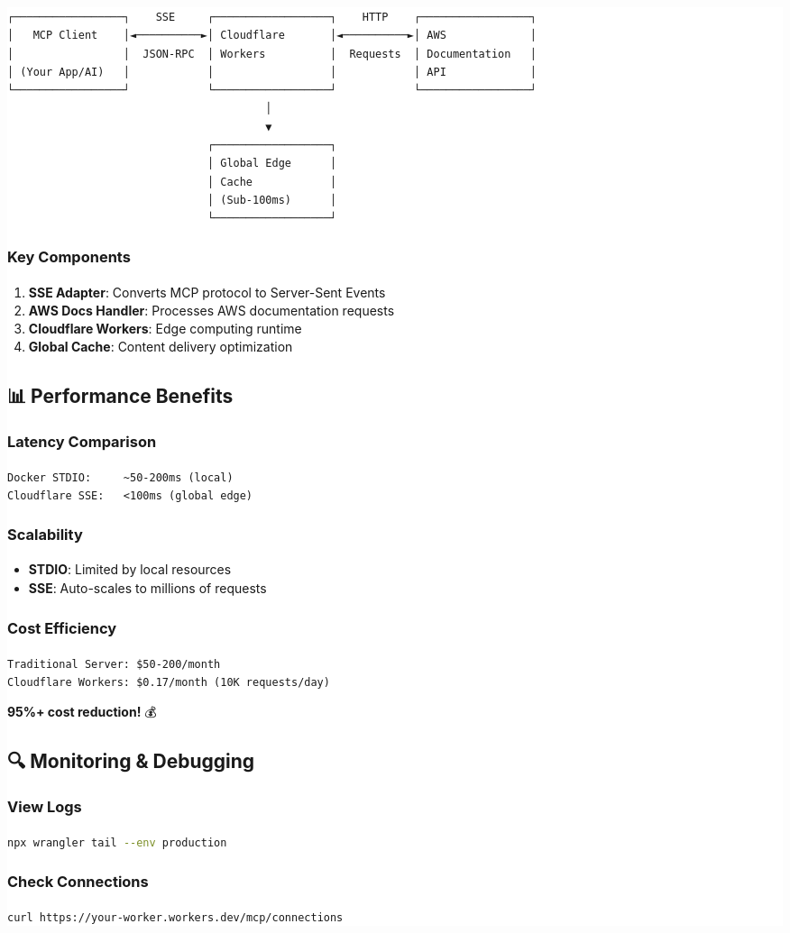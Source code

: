 ```
┌─────────────────┐    SSE     ┌──────────────────┐    HTTP    ┌─────────────────┐
│   MCP Client    │◄──────────►│ Cloudflare       │◄──────────►│ AWS             │
│                 │  JSON-RPC  │ Workers          │  Requests  │ Documentation   │
│ (Your App/AI)   │            │                  │            │ API             │
└─────────────────┘            └──────────────────┘            └─────────────────┘
                                        │
                                        ▼
                               ┌──────────────────┐
                               │ Global Edge      │
                               │ Cache            │
                               │ (Sub-100ms)      │
                               └──────────────────┘
```

### Key Components

1. **SSE Adapter**: Converts MCP protocol to Server-Sent Events
2. **AWS Docs Handler**: Processes AWS documentation requests
3. **Cloudflare Workers**: Edge computing runtime
4. **Global Cache**: Content delivery optimization

## 📊 Performance Benefits

### Latency Comparison

```
Docker STDIO:     ~50-200ms (local)
Cloudflare SSE:   <100ms (global edge)
```

### Scalability

- **STDIO**: Limited by local resources
- **SSE**: Auto-scales to millions of requests

### Cost Efficiency

```
Traditional Server: $50-200/month
Cloudflare Workers: $0.17/month (10K requests/day)
```

**95%+ cost reduction!** 💰

## 🔍 Monitoring & Debugging

### View Logs
```bash
npx wrangler tail --env production
```

### Check Connections
```bash
curl https://your-worker.workers.dev/mcp/connections
```
